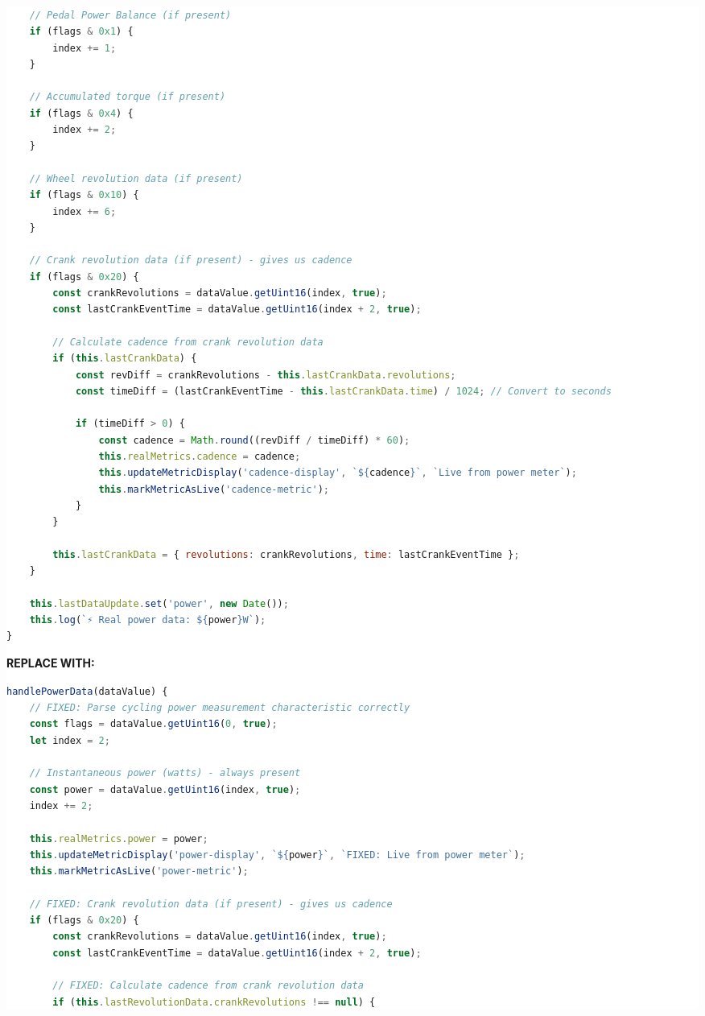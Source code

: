```javascript
    // Pedal Power Balance (if present)
    if (flags & 0x1) {
        index += 1;
    }
    
    // Accumulated torque (if present)
    if (flags & 0x4) {
        index += 2;
    }
    
    // Wheel revolution data (if present)
    if (flags & 0x10) {
        index += 6;
    }
    
    // Crank revolution data (if present) - gives us cadence
    if (flags & 0x20) {
        const crankRevolutions = dataValue.getUint16(index, true);
        const lastCrankEventTime = dataValue.getUint16(index + 2, true);
        
        // Calculate cadence from crank revolution data
        if (this.lastCrankData) {
            const revDiff = crankRevolutions - this.lastCrankData.revolutions;
            const timeDiff = (lastCrankEventTime - this.lastCrankData.time) / 1024; // Convert to seconds
            
            if (timeDiff > 0) {
                const cadence = Math.round((revDiff / timeDiff) * 60);
                this.realMetrics.cadence = cadence;
                this.updateMetricDisplay('cadence-display', `${cadence}`, `Live from power meter`);
                this.markMetricAsLive('cadence-metric');
            }
        }
        
        this.lastCrankData = { revolutions: crankRevolutions, time: lastCrankEventTime };
    }
    
    this.lastDataUpdate.set('power', new Date());
    this.log(`⚡ Real power data: ${power}W`);
}
```

**REPLACE WITH:**
```javascript
handlePowerData(dataValue) {
    // FIXED: Parse cycling power measurement characteristic correctly
    const flags = dataValue.getUint16(0, true);
    let index = 2;
    
    // Instantaneous power (watts) - always present
    const power = dataValue.getUint16(index, true);
    index += 2;
    
    this.realMetrics.power = power;
    this.updateMetricDisplay('power-display', `${power}`, `FIXED: Live from power meter`);
    this.markMetricAsLive('power-metric');
    
    // FIXED: Crank revolution data (if present) - gives us cadence
    if (flags & 0x20) {
        const crankRevolutions = dataValue.getUint16(index, true);
        const lastCrankEventTime = dataValue.getUint16(index + 2, true);
        
        // FIXED: Calculate cadence from crank revolution data
        if (this.lastRevolutionData.crankRevolutions !== null) {
```